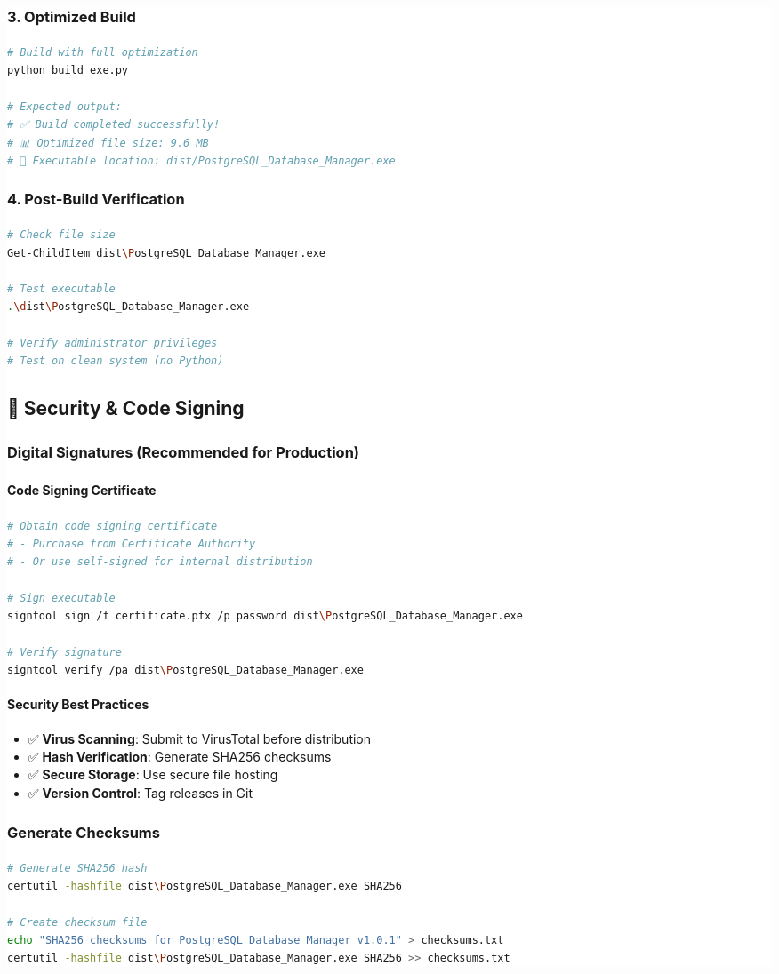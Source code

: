 ### 3. **Optimized Build**
```bash
# Build with full optimization
python build_exe.py

# Expected output:
# ✅ Build completed successfully!
# 📊 Optimized file size: 9.6 MB
# 🎯 Executable location: dist/PostgreSQL_Database_Manager.exe
```

### 4. **Post-Build Verification**
```bash
# Check file size
Get-ChildItem dist\PostgreSQL_Database_Manager.exe

# Test executable
.\dist\PostgreSQL_Database_Manager.exe

# Verify administrator privileges
# Test on clean system (no Python)
```

## 🔐 Security & Code Signing

### Digital Signatures (Recommended for Production)

#### **Code Signing Certificate**
```bash
# Obtain code signing certificate
# - Purchase from Certificate Authority
# - Or use self-signed for internal distribution

# Sign executable
signtool sign /f certificate.pfx /p password dist\PostgreSQL_Database_Manager.exe

# Verify signature
signtool verify /pa dist\PostgreSQL_Database_Manager.exe
```

#### **Security Best Practices**
- ✅ **Virus Scanning**: Submit to VirusTotal before distribution
- ✅ **Hash Verification**: Generate SHA256 checksums
- ✅ **Secure Storage**: Use secure file hosting
- ✅ **Version Control**: Tag releases in Git

### Generate Checksums
```bash
# Generate SHA256 hash
certutil -hashfile dist\PostgreSQL_Database_Manager.exe SHA256

# Create checksum file
echo "SHA256 checksums for PostgreSQL Database Manager v1.0.1" > checksums.txt
certutil -hashfile dist\PostgreSQL_Database_Manager.exe SHA256 >> checksums.txt
```
